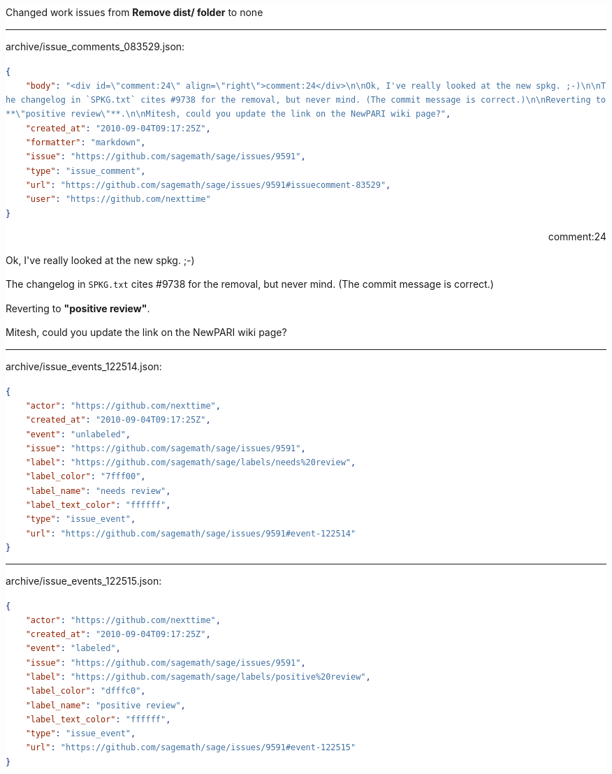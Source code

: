 Changed work issues from **Remove dist/ folder** to none



---

archive/issue_comments_083529.json:
```json
{
    "body": "<div id=\"comment:24\" align=\"right\">comment:24</div>\n\nOk, I've really looked at the new spkg. ;-)\n\nThe changelog in `SPKG.txt` cites #9738 for the removal, but never mind. (The commit message is correct.)\n\nReverting to **\"positive review\"**.\n\nMitesh, could you update the link on the NewPARI wiki page?",
    "created_at": "2010-09-04T09:17:25Z",
    "formatter": "markdown",
    "issue": "https://github.com/sagemath/sage/issues/9591",
    "type": "issue_comment",
    "url": "https://github.com/sagemath/sage/issues/9591#issuecomment-83529",
    "user": "https://github.com/nexttime"
}
```

<div id="comment:24" align="right">comment:24</div>

Ok, I've really looked at the new spkg. ;-)

The changelog in `SPKG.txt` cites #9738 for the removal, but never mind. (The commit message is correct.)

Reverting to **"positive review"**.

Mitesh, could you update the link on the NewPARI wiki page?



---

archive/issue_events_122514.json:
```json
{
    "actor": "https://github.com/nexttime",
    "created_at": "2010-09-04T09:17:25Z",
    "event": "unlabeled",
    "issue": "https://github.com/sagemath/sage/issues/9591",
    "label": "https://github.com/sagemath/sage/labels/needs%20review",
    "label_color": "7fff00",
    "label_name": "needs review",
    "label_text_color": "ffffff",
    "type": "issue_event",
    "url": "https://github.com/sagemath/sage/issues/9591#event-122514"
}
```



---

archive/issue_events_122515.json:
```json
{
    "actor": "https://github.com/nexttime",
    "created_at": "2010-09-04T09:17:25Z",
    "event": "labeled",
    "issue": "https://github.com/sagemath/sage/issues/9591",
    "label": "https://github.com/sagemath/sage/labels/positive%20review",
    "label_color": "dfffc0",
    "label_name": "positive review",
    "label_text_color": "ffffff",
    "type": "issue_event",
    "url": "https://github.com/sagemath/sage/issues/9591#event-122515"
}
```